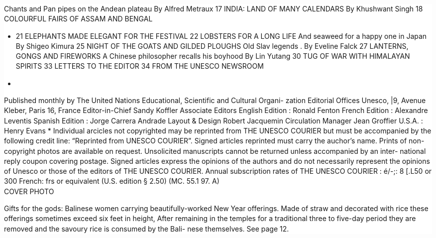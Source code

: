 Chants and Pan pipes on the Andean plateau 
By Alfred Metraux 
17 INDIA: LAND OF MANY CALENDARS 
By Khushwant Singh 
18 COLOURFUL FAIRS OF ASSAM AND BENGAL 
- 21 ELEPHANTS MADE ELEGANT FOR THE FESTIVAL 
22 LOBSTERS FOR A LONG LIFE 
And seaweed for a happy one in Japan 
By Shigeo Kimura 
25 NIGHT OF THE GOATS AND GILDED PLOUGHS 
Old Slav legends . 
By Eveline Falck 
27 LANTERNS, GONGS AND FIREWORKS 
A Chinese philosopher recalls his boyhood 
By Lin Yutang 
30 TUG OF WAR WITH HIMALAYAN SPIRITS 
33 LETTERS TO THE EDITOR 
34 FROM THE UNESCO NEWSROOM 
* 
Published monthly by 
The United Nations Educational, Scientific and Cultural Organi- 
zation 
Editorial Offices 
Unesco, |9, Avenue Kleber, Paris 16, France 
Editor-in-Chief 
Sandy Koffler 
Associate Editors 
English Edition : Ronald Fenton 
French Edition : Alexandre Leventis 
Spanish Edition : Jorge Carrera Andrade 
Layout & Design 
Robert Jacquemin 
Circulation Manager 
Jean Groffier 
U.S.A. : Henry Evans 
* 
Individual arcicles not copyrighted may be reprinted from THE UNESCO 
COURIER but must be accompanied by the following credit line: “Reprinted 
from UNESCO COURIER”. Signed articles reprinted must carry the auchor’s 
name. Prints of non-copyright photos are available on request. 
Unsolicited manuscripts cannot be returned unless accompanied by an inter- 
national reply coupon covering postage. 
Signed articles express the opinions of the authors and do not necessarily 
represent the opinions of Unesco or those of the editors of THE UNESCO 
COURIER. 
Annual subscription rates of THE UNESCO COURIER : é/-;: 8 [.L50 or 300 
French: frs or equivalent (U.S. edition § 2.50) (MC. 55.1 97. A)   
COVER PHOTO 
 
Gifts for the gods: Balinese women carrying 
beautifully-worked New Year offerings. Made 
of straw and decorated with rice these offerings 
sometimes exceed six feet in height, After 
remaining in the temples for a traditional 
three to five-day period they are removed 
and the savoury rice is consumed by the Bali- 
nese themselves. See page 12. 
  